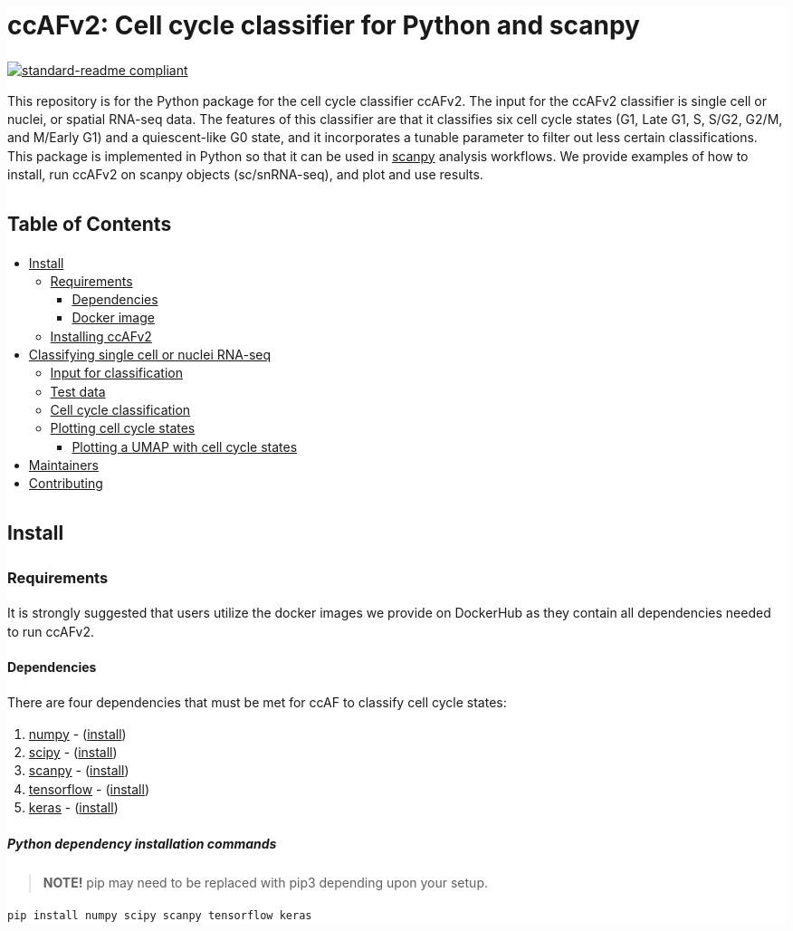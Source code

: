 # ccAFv2: Cell cycle classifier for Python and scanpy
[![standard-readme compliant](https://img.shields.io/badge/readme%20style-standard-brightgreen.svg?style=flat-square)](https://github.com/RichardLitt/standard-readme)

This repository is for the Python package for the cell cycle classifier ccAFv2. The input for the ccAFv2 classifier is single cell or nuclei, or spatial RNA-seq data.  The features of this classifier are that it classifies six cell cycle states (G1, Late G1, S, S/G2, G2/M, and M/Early G1) and a quiescent-like G0 state, and it incorporates a tunable parameter to filter out less certain classifications. This package is implemented in Python so that it can be used in [scanpy](https://scanpy.readthedocs.io/en/stable/) analysis workflows. We provide examples of how to install, run ccAFv2 on scanpy objects (sc/snRNA-seq), and plot and use results.

## Table of Contents

- [Install](#install)
    - [Requirements](#requirements)
        - [Dependencies](#dependencies)
        - [Docker image](#docker-image)
    - [Installing ccAFv2](#installing-ccafv2)
- [Classifying single cell or nuclei RNA-seq](#classifying-single-cell-or-nuclei-rna-seq)
    - [Input for classification](#input-for-classification)
    - [Test data](#test-data)
	- [Cell cycle classification](#cell-cycle-classification)
    - [Plotting cell cycle states](#plotting-cell-cycle-states)
        - [Plotting a UMAP with cell cycle states](#plotting-a-umap-with-cell-cycle-states)
- [Maintainers](#maintainers)
- [Contributing](#contributing)

## Install

### Requirements

It is strongly suggested that users utilize the docker images we provide on DockerHub as they contain all dependencies needed to run ccAFv2.

#### Dependencies
There are four dependencies that must be met for ccAF to classify cell cycle states:
1. [numpy](https://numpy.org/) - ([install](https://numpy.org/install/))
2. [scipy](https://www.scipy.org/index.html) - ([install](https://www.scipy.org/install.html))
3. [scanpy](https://scanpy.readthedocs.io/en/latest/) - ([install](https://scanpy.readthedocs.io/en/latest/installation.html))
4. [tensorflow](https://www.tensorflow.org/) - ([install](https://www.tensorflow.org/install))
5. [keras](https://keras.io/) - ([install](https://keras.io/getting_started/))

##### Python dependency installation commands
> **NOTE!**  pip may need to be replaced with pip3 depending upon your setup.

```sh
pip install numpy scipy scanpy tensorflow keras
```
